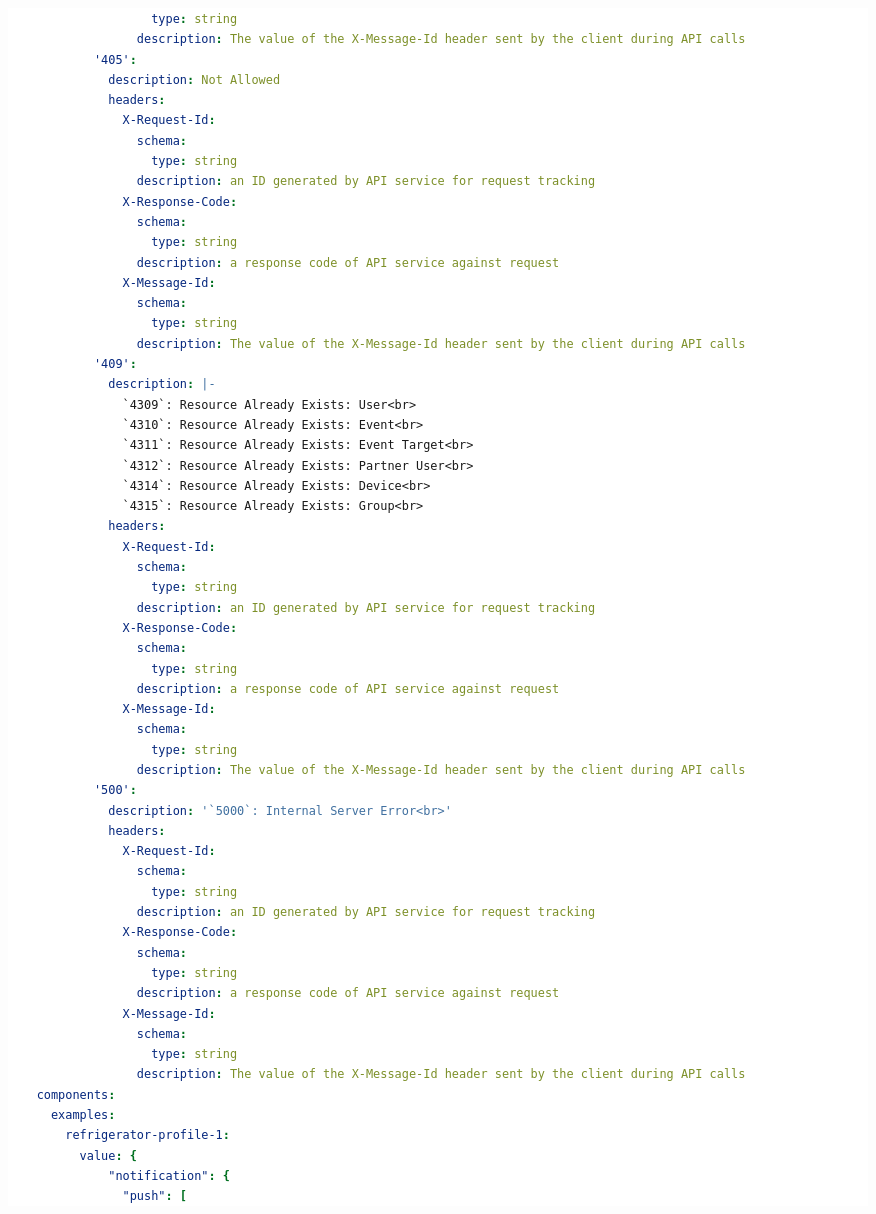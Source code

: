 ```yaml
                    type: string
                  description: The value of the X-Message-Id header sent by the client during API calls
            '405':
              description: Not Allowed
              headers:
                X-Request-Id:
                  schema:
                    type: string
                  description: an ID generated by API service for request tracking
                X-Response-Code:
                  schema:
                    type: string
                  description: a response code of API service against request
                X-Message-Id:
                  schema:
                    type: string
                  description: The value of the X-Message-Id header sent by the client during API calls
            '409':
              description: |-
                `4309`: Resource Already Exists: User<br>
                `4310`: Resource Already Exists: Event<br>
                `4311`: Resource Already Exists: Event Target<br>
                `4312`: Resource Already Exists: Partner User<br>
                `4314`: Resource Already Exists: Device<br>
                `4315`: Resource Already Exists: Group<br>
              headers:
                X-Request-Id:
                  schema:
                    type: string
                  description: an ID generated by API service for request tracking
                X-Response-Code:
                  schema:
                    type: string
                  description: a response code of API service against request
                X-Message-Id:
                  schema:
                    type: string
                  description: The value of the X-Message-Id header sent by the client during API calls
            '500':
              description: '`5000`: Internal Server Error<br>'
              headers:
                X-Request-Id:
                  schema:
                    type: string
                  description: an ID generated by API service for request tracking
                X-Response-Code:
                  schema:
                    type: string
                  description: a response code of API service against request
                X-Message-Id:
                  schema:
                    type: string
                  description: The value of the X-Message-Id header sent by the client during API calls
    components:
      examples:    
        refrigerator-profile-1:
          value: {
              "notification": {
                "push": [
```